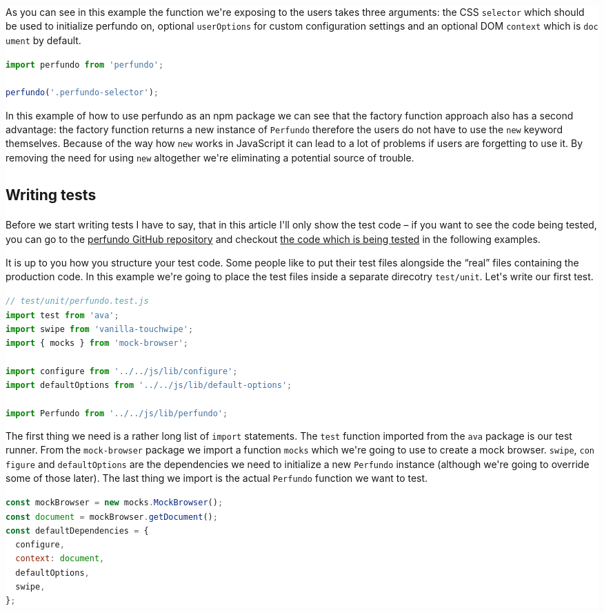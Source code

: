 As you can see in this example the function we're exposing to the users takes three arguments: the CSS `selector` which should be used to initialize perfundo on, optional `userOptions` for custom configuration settings and an optional DOM `context` which is `document` by default.

```js
import perfundo from 'perfundo';

perfundo('.perfundo-selector');
```

In this example of how to use perfundo as an npm package we can see that the factory function approach also has a second advantage: the factory function returns a new instance of `Perfundo` therefore the users do not have to use the `new` keyword themselves. Because of the way how `new` works in JavaScript it can lead to a lot of problems if users are forgetting to use it. By removing the need for using `new` altogether we're eliminating a potential source of trouble.

## Writing tests
Before we start writing tests I have to say, that in this article I'll only show the test code – if you want to see the code being tested, you can go to the [perfundo GitHub repository](https://github.com/maoberlehner/perfundo/tree/3.0.3) and checkout [the code which is being tested](https://github.com/maoberlehner/perfundo/tree/3.0.3/js/lib/perfundo.js) in the following examples.

It is up to you how you structure your test code. Some people like to put their test files alongside the “real” files containing the production code. In this example we're going to place the test files inside a separate direcotry `test/unit`. Let's write our first test.

```js
// test/unit/perfundo.test.js
import test from 'ava';
import swipe from 'vanilla-touchwipe';
import { mocks } from 'mock-browser';

import configure from '../../js/lib/configure';
import defaultOptions from '../../js/lib/default-options';

import Perfundo from '../../js/lib/perfundo';
```

The first thing we need is a rather long list of `import` statements. The `test` function imported from the `ava` package is our test runner. From the `mock-browser` package we import a function `mocks` which we're going to use to create a mock browser. `swipe`, `configure` and `defaultOptions` are the dependencies we need to initialize a new `Perfundo` instance (although we're going to override some of those later). The last thing we import is the actual `Perfundo` function we want to test.

```js
const mockBrowser = new mocks.MockBrowser();
const document = mockBrowser.getDocument();
const defaultDependencies = {
  configure,
  context: document,
  defaultOptions,
  swipe,
};
```
